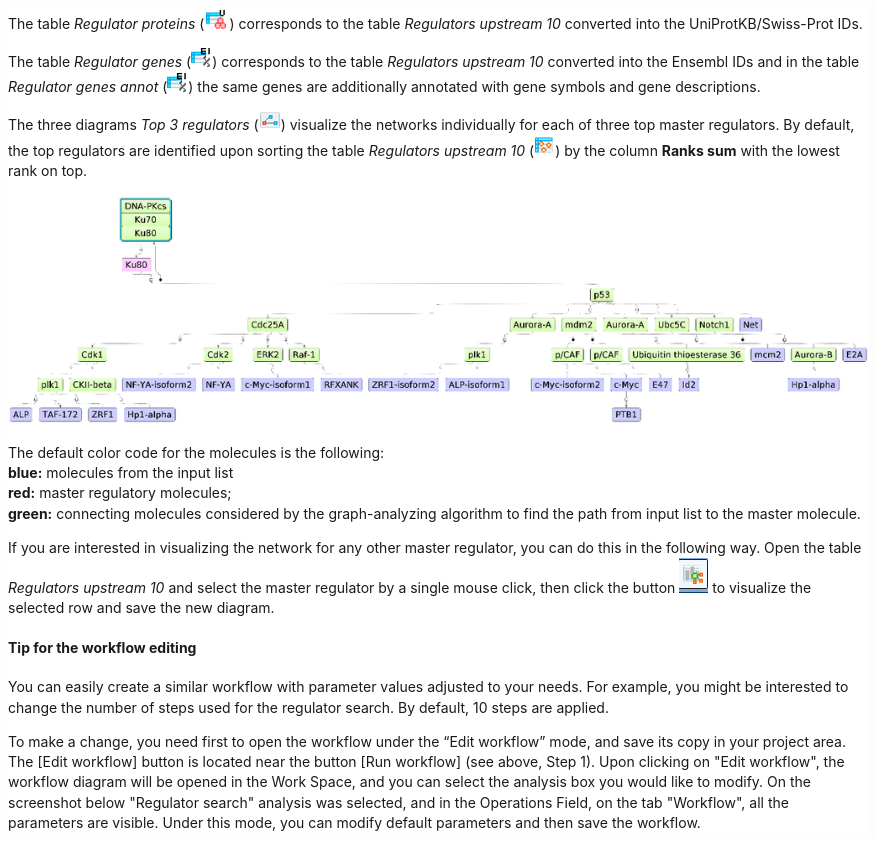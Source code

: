 The table *Regulator proteins* (![](media/69beb821f961e7415301a646620e091f.png)) corresponds to the table *Regulators upstream 10* converted into the UniProtKB/Swiss-Prot IDs.

The table *Regulator genes* (![](media/f044fa62fd4ed8b5cf233c608c6f5893.png)) corresponds to the table *Regulators upstream 10* converted into the Ensembl IDs and in the table *Regulator genes annot* (![](media/f044fa62fd4ed8b5cf233c608c6f5893.png)) the same genes are additionally annotated with gene symbols and gene descriptions.

The three diagrams *Top 3 regulators* (![](media/094b03a9bf23c613aa111e7f3a9c298d.png)) visualize the networks individually for each of three top master regulators.
By default, the top regulators are identified upon sorting the table *Regulators
upstream 10* (![](media/5b3535df9d4879cfc60672fb8ca6a0a4.png)) by the column **Ranks sum** with the lowest rank on top.

![](media/21422e2a8c33fc7748bd2ccc1808d661.png)

The default color code for the molecules is the following:  
**blue:** molecules from the input list  
**red:** master regulatory molecules;  
**green:** connecting molecules considered by the graph-analyzing algorithm to find the path from input list to the master molecule.

If you are interested in visualizing the network for any other master regulator,
you can do this in the following way. Open the table *Regulators upstream 10*
and select the master regulator by a single mouse click, then click the button ![](media/28b9a38d23d8b6738f573a8e007ea332.png) to visualize the selected row and save the new diagram.

#### Tip for the workflow editing

You can easily create a similar workflow with parameter values adjusted to your
needs. For example, you might be interested to change the number of steps used
for the regulator search. By default, 10 steps are applied.

To make a change, you need first to open the workflow under the “Edit workflow”
mode, and save its copy in your project area. The [Edit workflow] button is
located near the button [Run workflow] (see above, Step 1). Upon clicking on
"Edit workflow", the workflow diagram will be opened in the Work Space, and you
can select the analysis box you would like to modify. On the screenshot below
"Regulator search" analysis was selected, and in the Operations Field, on the
tab "Workflow", all the parameters are visible. Under this mode, you can modify
default parameters and then save the workflow.
